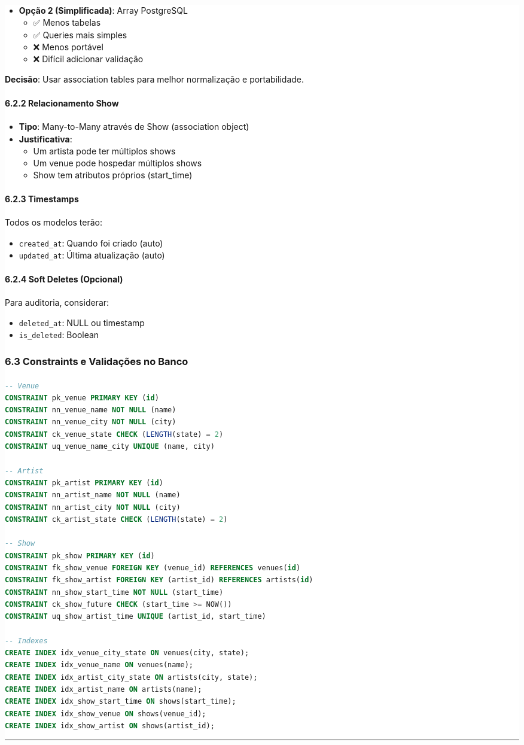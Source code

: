 - **Opção 2 (Simplificada)**: Array PostgreSQL
  - ✅ Menos tabelas
  - ✅ Queries mais simples
  - ❌ Menos portável
  - ❌ Difícil adicionar validação

**Decisão**: Usar association tables para melhor normalização e portabilidade.

#### 6.2.2 Relacionamento Show

- **Tipo**: Many-to-Many através de Show (association object)
- **Justificativa**: 
  - Um artista pode ter múltiplos shows
  - Um venue pode hospedar múltiplos shows
  - Show tem atributos próprios (start_time)

#### 6.2.3 Timestamps

Todos os modelos terão:
- `created_at`: Quando foi criado (auto)
- `updated_at`: Última atualização (auto)

#### 6.2.4 Soft Deletes (Opcional)

Para auditoria, considerar:
- `deleted_at`: NULL ou timestamp
- `is_deleted`: Boolean

### 6.3 Constraints e Validações no Banco

```sql
-- Venue
CONSTRAINT pk_venue PRIMARY KEY (id)
CONSTRAINT nn_venue_name NOT NULL (name)
CONSTRAINT nn_venue_city NOT NULL (city)
CONSTRAINT ck_venue_state CHECK (LENGTH(state) = 2)
CONSTRAINT uq_venue_name_city UNIQUE (name, city)

-- Artist
CONSTRAINT pk_artist PRIMARY KEY (id)
CONSTRAINT nn_artist_name NOT NULL (name)
CONSTRAINT nn_artist_city NOT NULL (city)
CONSTRAINT ck_artist_state CHECK (LENGTH(state) = 2)

-- Show
CONSTRAINT pk_show PRIMARY KEY (id)
CONSTRAINT fk_show_venue FOREIGN KEY (venue_id) REFERENCES venues(id)
CONSTRAINT fk_show_artist FOREIGN KEY (artist_id) REFERENCES artists(id)
CONSTRAINT nn_show_start_time NOT NULL (start_time)
CONSTRAINT ck_show_future CHECK (start_time >= NOW())
CONSTRAINT uq_show_artist_time UNIQUE (artist_id, start_time)

-- Indexes
CREATE INDEX idx_venue_city_state ON venues(city, state);
CREATE INDEX idx_venue_name ON venues(name);
CREATE INDEX idx_artist_city_state ON artists(city, state);
CREATE INDEX idx_artist_name ON artists(name);
CREATE INDEX idx_show_start_time ON shows(start_time);
CREATE INDEX idx_show_venue ON shows(venue_id);
CREATE INDEX idx_show_artist ON shows(artist_id);
```

---